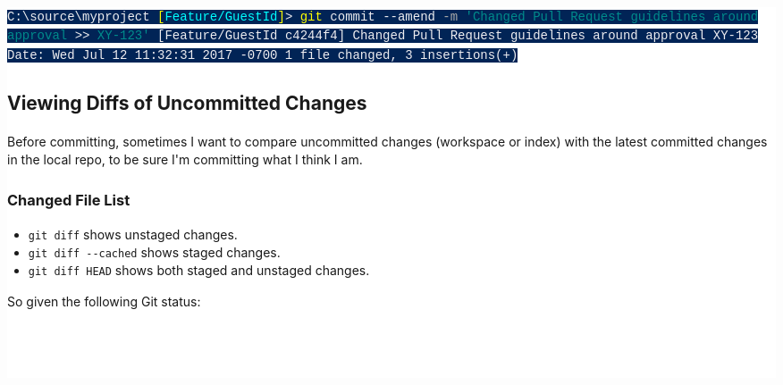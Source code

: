 <span style='font-family:Courier New;color:#eeedf0;background:#012456'>C:\source\myproject</span><span style='font-family:Courier New;color:Yellow;background:#012456'> [</span><span style='font-family:Courier New;color:Cyan;background:#012456'>Feature/GuestId</span><span style='font-family:Courier New;color:Yellow;background:#012456'>]</span><span style='font-family:Courier New;color:#eeedf0;background:#012456'>&gt; </span><span style='font-family:Courier New;color:Yellow;background:#012456'>git</span><span style='font-family:Courier New;color:#eeedf0;background:#012456'> commit --amend </span><span style='font-family:Courier New;color:DarkGray;background:#012456'>-m</span><span style='font-family:Courier New;color:#eeedf0;background:#012456'> </span><span style='font-family:Courier New;color:DarkCyan;background:#012456'>'Changed Pull Request guidelines around approval</span><span style='font-family:Courier New;color:#eeedf0;background:#012456'>           </span>
<span style='font-family:Courier New;color:#eeedf0;background:#012456'>&gt;&gt; </span><span style='font-family:Courier New;color:DarkCyan;background:#012456'>XY-123'</span><span style='font-family:Courier New;color:#eeedf0;background:#012456'>                                                                                                              </span>
<span style='font-family:Courier New;color:#eeedf0;background:#012456'>[Feature/GuestId c4244f4] Changed Pull Request guidelines around approval XY-123                                        </span>
<span style='font-family:Courier New;color:#eeedf0;background:#012456'> Date: Wed Jul 12 11:32:31 2017 -0700                                                                                   </span>
<span style='font-family:Courier New;color:#eeedf0;background:#012456'> 1 file changed, 3 insertions(+)                                                                                        </span>
</pre>

## Viewing Diffs of Uncommitted Changes

Before committing, sometimes I want to compare uncommitted changes (workspace or index) with the latest committed changes in the local repo, to be sure I'm committing what I think I am.

### Changed File List

- `git diff` shows unstaged changes.
- `git diff --cached` shows staged changes.
- `git diff HEAD` shows both staged and unstaged changes.

So given the following Git status:

<pre class="powershell">